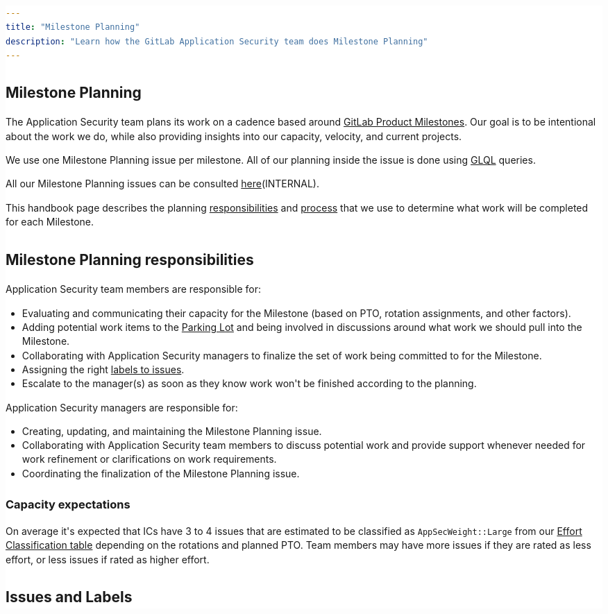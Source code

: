 ```yaml
---
title: "Milestone Planning"
description: "Learn how the GitLab Application Security team does Milestone Planning"
---
```


## Milestone Planning

The Application Security team plans its work on a cadence based around [GitLab Product Milestones](https://gitlab.com/groups/gitlab-com/-/milestones). Our goal is to be intentional about the work we do, while also providing insights into our capacity, velocity, and current projects.

We use one Milestone Planning issue per milestone. All of our planning inside the issue is done using [GLQL](https://docs.gitlab.com/user/glql/) queries.

All our Milestone Planning issues can be consulted [here](https://gitlab.com/gitlab-com/gl-security/product-security/appsec/appsec-team/-/issues/?sort=created_date&state=all&label_name%5B%5D=Milestone%20Planning&first_page_size=20)(INTERNAL).

This handbook page describes the planning [responsibilities](#milestone-planning-responsibilities) and [process](#milestone-planning-process) that we use to determine what work will be completed for each Milestone.

## Milestone Planning responsibilities

Application Security team members are responsible for:

- Evaluating and communicating their capacity for the Milestone (based on PTO, rotation assignments, and other factors).
- Adding potential work items to the [Parking Lot](#parking-lot-section) and being involved in discussions around what work we should pull into the Milestone.
- Collaborating with Application Security managers to finalize the set of work being committed to for the Milestone.
- Assigning the right [labels to issues](#issues-and-labels).
- Escalate to the manager(s) as soon as they know work won't be finished according to the planning.

Application Security managers are responsible for:

- Creating, updating, and maintaining the Milestone Planning issue.
- Collaborating with Application Security team members to discuss potential work and provide support whenever needed for work refinement or clarifications on work requirements.
- Coordinating the finalization of the Milestone Planning issue.

### Capacity expectations

On average it's expected that ICs have 3 to 4 issues that are estimated to be classified as `AppSecWeight::Large` from our [Effort Classification table](./metrics/capacity.md#effort-classification) depending on the rotations and planned PTO. Team members may have more issues if they are rated as less effort, or less issues if rated as higher effort.

## Issues and Labels
